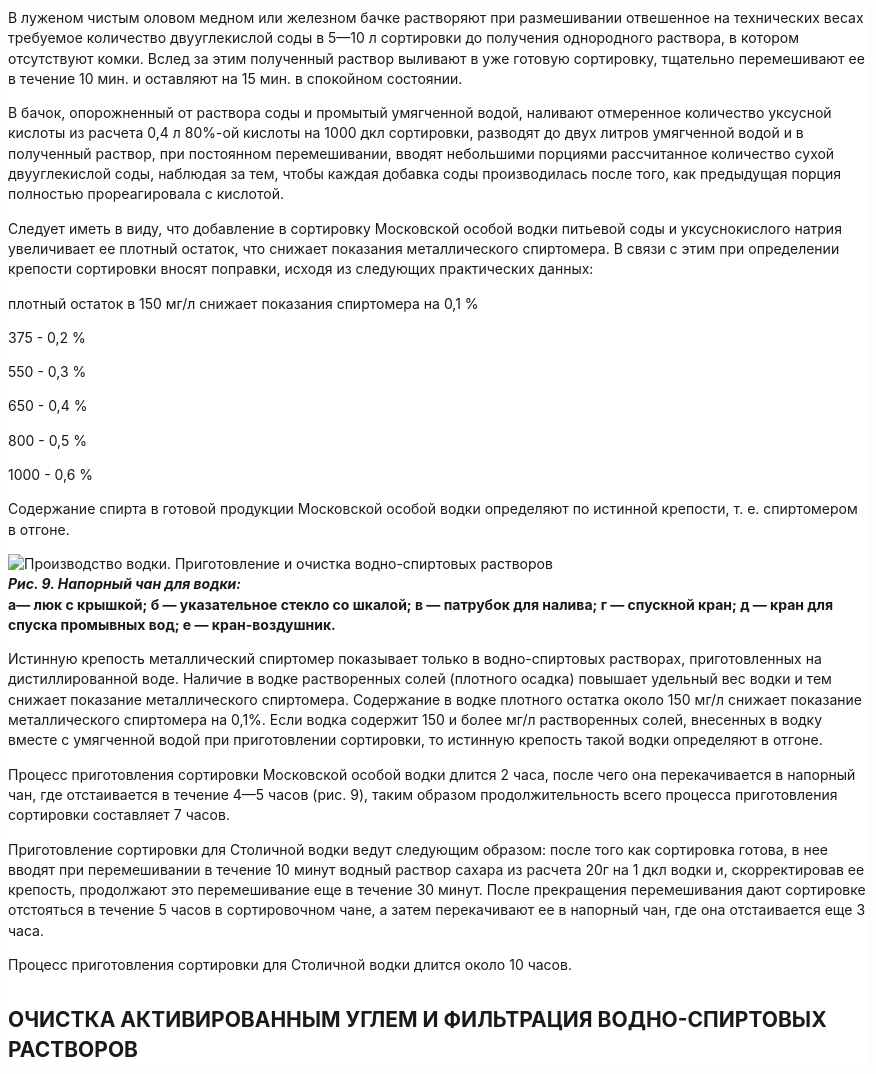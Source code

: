 В луженом чистым оловом медном или железном бачке растворяют при размешивании отвешенное на технических весах требуемое количество двууглекислой соды в 5—10 л сортировки до получения однородного раствора, в котором отсутствуют комки. Вслед за этим полученный раствор выливают в уже готовую сортировку, тщательно перемешивают ее в течение 10 мин. и оставляют на 15 мин. в спокойном состоянии.

В бачок, опорожненный от раствора соды и промытый умягченной водой, наливают отмеренное количество уксусной кислоты из расчета 0,4 л 80%-ой кислоты на 1000 дкл сортировки, разводят до двух литров умягченной водой и в полученный раствор, при постоянном перемешивании, вводят небольшими порциями рассчитанное количество сухой двууглекислой соды, наблюдая за тем, чтобы каждая добавка соды производилась после того, как предыдущая порция полностью прореагировала с кислотой.

Следует иметь в виду, что добавление в сортировку Московской особой водки питьевой соды и уксуснокислого натрия увеличивает ее плотный остаток, что снижает показания металлического спиртомера. В связи с этим при определении крепости сортировки вносят поправки, исходя из следующих практических данных:

плотный остаток в 150 мг/л снижает показания спиртомера на 0,1 %

375 - 0,2 %

550 - 0,3 %

650 - 0,4 %

800 - 0,5 %

1000 - 0,6 %

Содержание спирта в готовой продукции Московской особой водки определяют по истинной крепости, т. е. спиртомером в отгоне.

![Производство водки. Приготовление и очистка водно-спиртовых растворов](/images/Kulinar/Alkogol/kationit_05.jpg 'Производство водки. Приготовление и очистка водно-спиртовых растворов')  
_**Рис. 9. Напорный чан для водки:**_  
**а— люк с крышкой; б — указательное стекло со шкалой; в — патрубок для налива; г — спускной кран; д — кран для спуска промывных вод; е — кран-воздушник.**

Истинную крепость металлический спиртомер показывает только в водно-спиртовых растворах, приготовленных на дистиллированной воде. Наличие в водке растворенных солей (плотного осадка) повышает удельный вес водки и тем снижает показание металлического спиртомера. Содержание в водке плотного остатка около 150 мг/л снижает показание металлического спиртомера на 0,1%. Если водка содержит 150 и более мг/л растворенных солей, внесенных в водку вместе с умягченной водой при приготовлении сортировки, то истинную крепость такой водки определяют в отгоне.

Процесс приготовления сортировки Московской особой водки длится 2 часа, после чего она перекачивается в напорный чан, где отстаивается в течение 4—5 часов (рис. 9), таким образом продолжительность всего процесса приготовления сортировки составляет 7 часов.

Приготовление сортировки для Столичной водки ведут следующим образом: после того как сортировка готова, в нее вводят при перемешивании в течение 10 минут водный раствор сахара из расчета 20г на 1 дкл водки и, скорректировав ее крепость, продолжают это перемешивание еще в течение 30 минут. После прекращения перемешивания дают сортировке отстояться в течение 5 часов в сортировочном чане, а затем перекачивают ее в напорный чан, где она отстаивается еще 3 часа.

Процесс приготовления сортировки для Столичной водки длится около 10 часов.

## ОЧИСТКА АКТИВИРОВАННЫМ УГЛЕМ И ФИЛЬТРАЦИЯ ВОДНО-СПИРТОВЫХ РАСТВОРОВ
